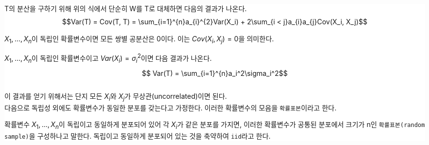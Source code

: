 T의 분산을 구하기 위해 위의 식에서 단순히 W를 T로 대체하면 다음의 결과가 나온다.<br>
$$Var(T) = Cov(T, T) = \sum_{i=1}^{n}a_{i}^{2}Var(X_i) + 2\sum_{i < j}a_{i}a_{j}Cov(X_i, X_j)$$

$X_1, ..., X_n$이 독립인 확률변수이면 모든 쌍별 공분산은 0이다. 이는 $Cov(X_i, X_j) = 0$을 의미한다.

$X_1, ..., X_n$이 독립인 확률변수이고 $Var(X_i) = \sigma_i^2$이면 다음 결과가 나온다.<br>
$$ Var(T) = \sum_{i=1}^{n}a_i^2\sigma_i^2$$<br>
이 결과를 얻기 위해서는 단지 모든 $X_i$와 $X_j$가 무상관(uncorrelated)이면 된다.<br>
다음으로 독립성 외에도 확률변수가 동일한 분포를 갖는다고 가정한다. 이러한 확률변수의 모음을 `확률표본`이라고 한다.

확률변수 $X_1, ..., X_n$이 독립이고 동일하게 분포되어 있어 각 $X_i$가 같은 분포를 가지면, 이러한 확률변수가 공통된 분포에서 크기가 n인 `확률표본(random sample)`을 구성하나고 말한다. 독립이고 동일하게 분포되어 있는 것을 축약하여 `iid`라고 한다.

